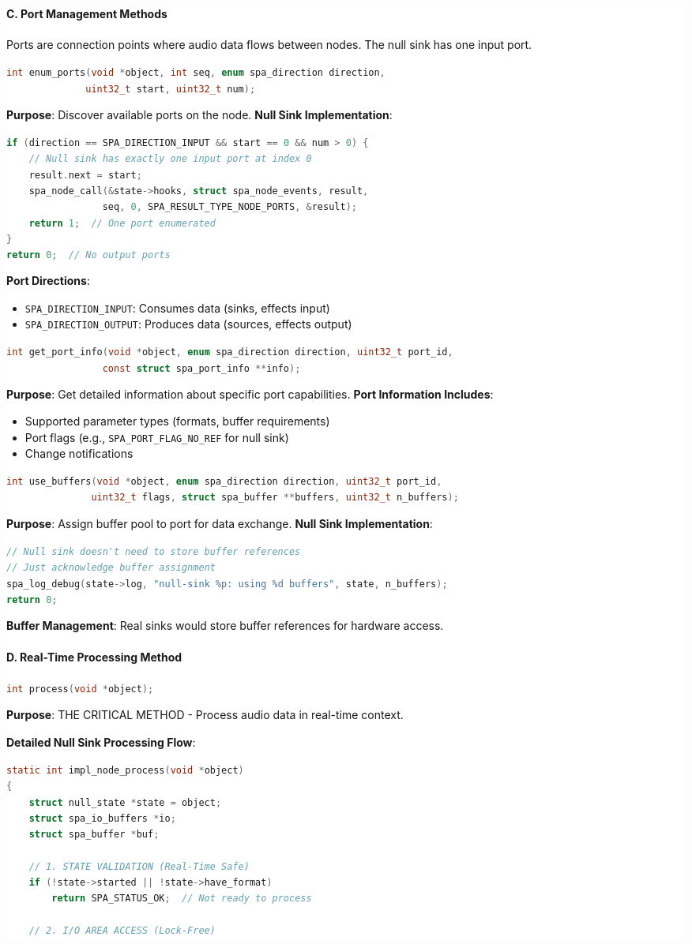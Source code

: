 #### **C. Port Management Methods**

Ports are connection points where audio data flows between nodes. The null sink has one input port.

```c
int enum_ports(void *object, int seq, enum spa_direction direction,
              uint32_t start, uint32_t num);
```
**Purpose**: Discover available ports on the node.
**Null Sink Implementation**:
```c
if (direction == SPA_DIRECTION_INPUT && start == 0 && num > 0) {
    // Null sink has exactly one input port at index 0
    result.next = start;
    spa_node_call(&state->hooks, struct spa_node_events, result,
                 seq, 0, SPA_RESULT_TYPE_NODE_PORTS, &result);
    return 1;  // One port enumerated
}
return 0;  // No output ports
```
**Port Directions**:
- `SPA_DIRECTION_INPUT`: Consumes data (sinks, effects input)
- `SPA_DIRECTION_OUTPUT`: Produces data (sources, effects output)

```c
int get_port_info(void *object, enum spa_direction direction, uint32_t port_id,
                 const struct spa_port_info **info);
```
**Purpose**: Get detailed information about specific port capabilities.
**Port Information Includes**:
- Supported parameter types (formats, buffer requirements)
- Port flags (e.g., `SPA_PORT_FLAG_NO_REF` for null sink)
- Change notifications

```c
int use_buffers(void *object, enum spa_direction direction, uint32_t port_id,
               uint32_t flags, struct spa_buffer **buffers, uint32_t n_buffers);
```
**Purpose**: Assign buffer pool to port for data exchange.
**Null Sink Implementation**:
```c
// Null sink doesn't need to store buffer references
// Just acknowledge buffer assignment
spa_log_debug(state->log, "null-sink %p: using %d buffers", state, n_buffers);
return 0;
```
**Buffer Management**: Real sinks would store buffer references for hardware access.

#### **D. Real-Time Processing Method**

```c
int process(void *object);
```
**Purpose**: THE CRITICAL METHOD - Process audio data in real-time context.

**Detailed Null Sink Processing Flow**:
```c
static int impl_node_process(void *object)
{
    struct null_state *state = object;
    struct spa_io_buffers *io;
    struct spa_buffer *buf;

    // 1. STATE VALIDATION (Real-Time Safe)
    if (!state->started || !state->have_format)
        return SPA_STATUS_OK;  // Not ready to process

    // 2. I/O AREA ACCESS (Lock-Free)
```